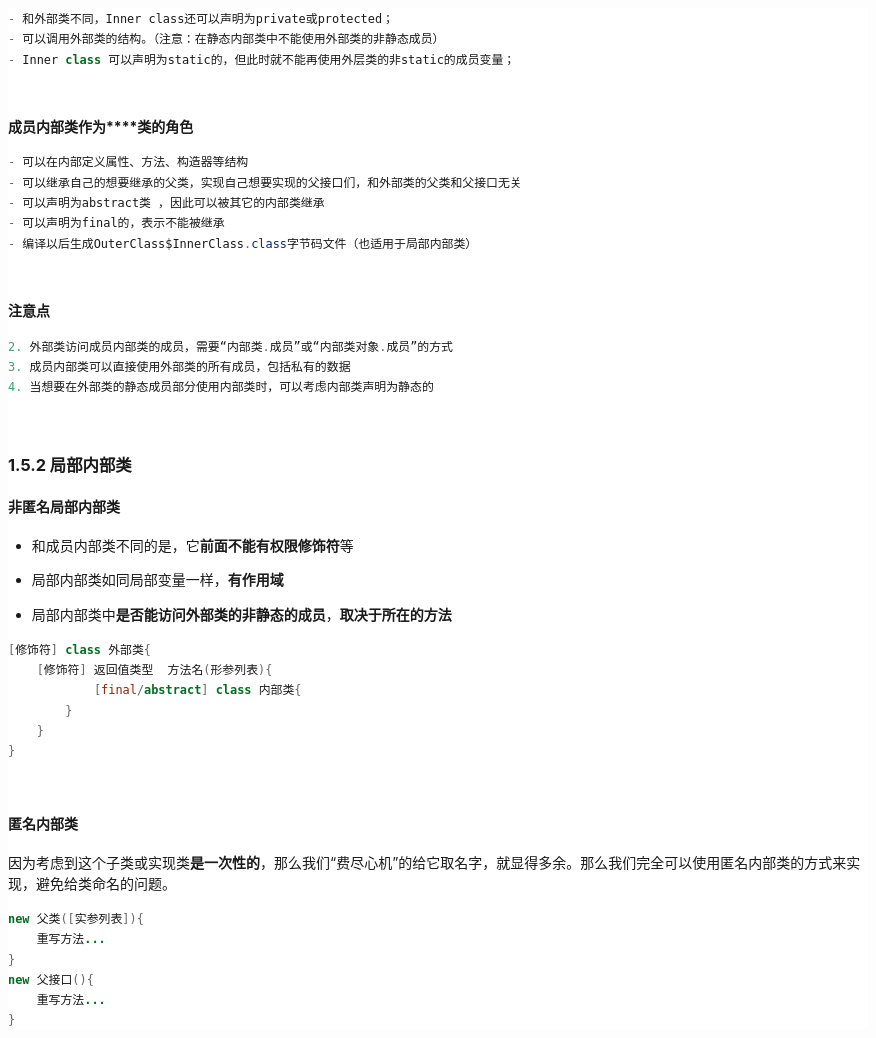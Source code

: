 ```java
- 和外部类不同，Inner class还可以声明为private或protected；
- 可以调用外部类的结构。（注意：在静态内部类中不能使用外部类的非静态成员）
- Inner class 可以声明为static的，但此时就不能再使用外层类的非static的成员变量；
```

![点击并拖拽以移动](data:image/gif;base64,R0lGODlhAQABAPABAP///wAAACH5BAEKAAAALAAAAAABAAEAAAICRAEAOw==)

**成员内部类作为****类的角色**

```java
- 可以在内部定义属性、方法、构造器等结构
- 可以继承自己的想要继承的父类，实现自己想要实现的父接口们，和外部类的父类和父接口无关
- 可以声明为abstract类 ，因此可以被其它的内部类继承
- 可以声明为final的，表示不能被继承
- 编译以后生成OuterClass$InnerClass.class字节码文件（也适用于局部内部类）
```

![点击并拖拽以移动](data:image/gif;base64,R0lGODlhAQABAPABAP///wAAACH5BAEKAAAALAAAAAABAAEAAAICRAEAOw==)

**注意点**

```java
2. 外部类访问成员内部类的成员，需要“内部类.成员”或“内部类对象.成员”的方式
3. 成员内部类可以直接使用外部类的所有成员，包括私有的数据
4. 当想要在外部类的静态成员部分使用内部类时，可以考虑内部类声明为静态的
```

![点击并拖拽以移动](data:image/gif;base64,R0lGODlhAQABAPABAP///wAAACH5BAEKAAAALAAAAAABAAEAAAICRAEAOw==)

### 1.5.2 局部内部类

#### 非匿名局部内部类

- 和成员内部类不同的是，它**前面不能有权限修饰符**等

- 局部内部类如同局部变量一样，**有作用域**

- 局部内部类中**是否能访问外部类的非静态的成员**，**取决于所在的方法**

```java
[修饰符] class 外部类{
    [修饰符] 返回值类型  方法名(形参列表){
            [final/abstract] class 内部类{
        }
    }    
}
```

![点击并拖拽以移动](data:image/gif;base64,R0lGODlhAQABAPABAP///wAAACH5BAEKAAAALAAAAAABAAEAAAICRAEAOw==)

#### 匿名内部类

因为考虑到这个子类或实现类**是一次性的**，那么我们“费尽心机”的给它取名字，就显得多余。那么我们完全可以使用匿名内部类的方式来实现，避免给类命名的问题。

```java
new 父类([实参列表]){
    重写方法...
}
new 父接口(){
    重写方法...
}
```
